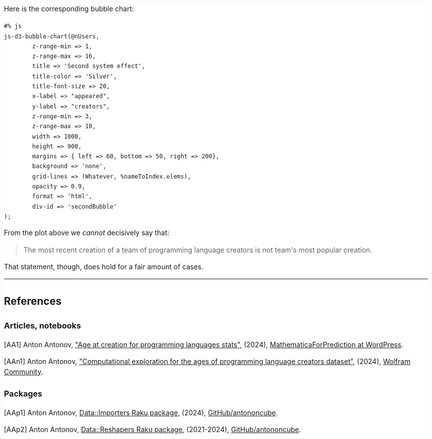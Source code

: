 Here is the corresponding bubble chart:


```raku, results=asis
#% js
js-d3-bubble-chart(@nUsers, 
        z-range-min => 1,
        z-range-max => 16,
        title => 'Second system effect',
        title-color => 'Silver',
        title-font-size => 20,
        x-label => "appeared",
        y-label => "creators", 
        z-range-min => 3,
        z-range-max => 10,
        width => 1000,
        height => 900,
        margins => { left => 60, bottom => 50, right => 200},
        background => 'none',
        grid-lines => (Whatever, %nameToIndex.elems),
        opacity => 0.9,
        format => 'html',
        div-id => 'secondBubble'
);
```

From the plot above we *cannot* decisively say that:

> The most recent creation of a team of programming language creators is not team's most popular creation.

That statement, though, does hold for a fair amount of cases.


-------

## References

### Articles, notebooks

[AA1] Anton Antonov, ["Age at creation for programming languages stats"](https://mathematicaforprediction.wordpress.com/2024/05/22/age-at-creation-for-programming-languages-stats/), (2024), [MathematicaForPrediction at WordPress](https://mathematicaforprediction.wordpress.com).

[AAn1] Anton Antonov, ["Computational exploration for the ages of programming language creators dataset"](https://community.wolfram.com/groups/-/m/t/3180327), (2024), [Wolfram Community](https://community.wolfram.com).

### Packages

[AAp1] Anton Antonov, [Data::Importers Raku package](https://github.com/antononcube/Raku-Data-Importers), (2024), [GitHub/antononcube](https://github.com/antononcube).

[AAp2] Anton Antonov, [Data::Reshapers Raku package](https://github.com/antononcube/Raku-Data-Reshapers), (2021-2024), [GitHub/antononcube](https://github.com/antononcube).
